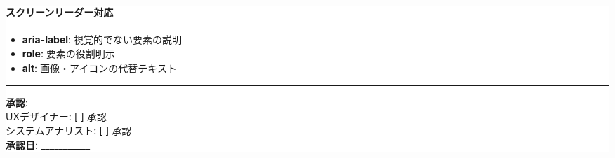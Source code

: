 #### スクリーンリーダー対応
- **aria-label**: 視覚的でない要素の説明
- **role**: 要素の役割明示
- **alt**: 画像・アイコンの代替テキスト

---

**承認**:  
UXデザイナー: [ ] 承認  
システムアナリスト: [ ] 承認  
**承認日**: ___________